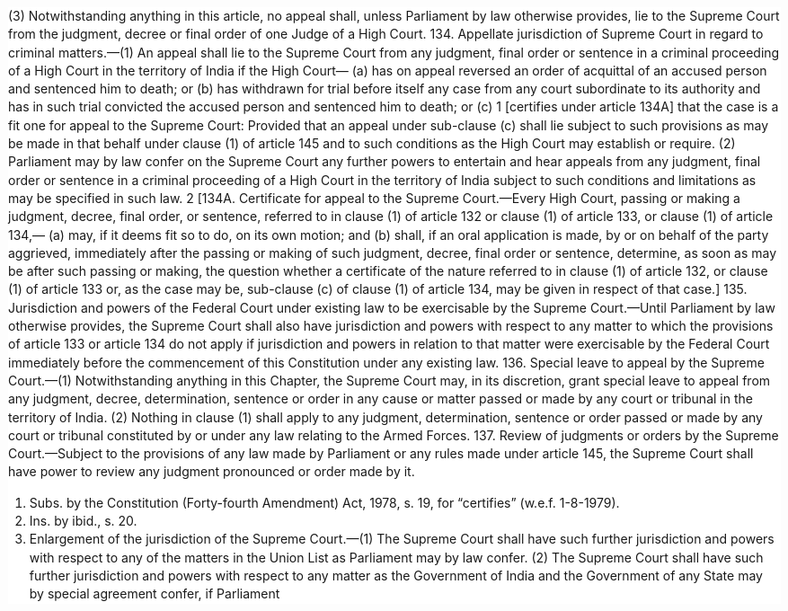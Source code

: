 (3) Notwithstanding anything in this article, no appeal shall, unless Parliament by law otherwise
provides, lie to the Supreme Court from the judgment, decree or final order of one Judge of a High Court.
134. Appellate jurisdiction of Supreme Court in regard to criminal matters.—(1) An appeal shall
lie to the Supreme Court from any judgment, final order or sentence in a criminal proceeding of a High
Court in the territory of India if the High Court—
(a) has on appeal reversed an order of acquittal of an accused person and sentenced him to death;
or
(b) has withdrawn for trial before itself any case from any court subordinate to its authority and has
in such trial convicted the accused person and sentenced him to death; or
(c) 1 [certifies under article 134A] that the case is a fit one for appeal to the Supreme Court:
Provided that an appeal under sub-clause (c) shall lie subject to such provisions as may be made in that
behalf under clause (1) of article 145 and to such conditions as the High Court may establish or require.
(2) Parliament may by law confer on the Supreme Court any further powers to entertain and hear
appeals from any judgment, final order or sentence in a criminal proceeding of a High Court in the territory
of India subject to such conditions and limitations as may be specified in such law.
2
[134A. Certificate for appeal to the Supreme Court.—Every High Court, passing or making a
judgment, decree, final order, or sentence, referred to in clause (1) of article 132 or clause (1) of article 133,
or clause (1) of article 134,—
(a) may, if it deems fit so to do, on its own motion; and
(b) shall, if an oral application is made, by or on behalf of the party aggrieved, immediately after
the passing or making of such judgment, decree, final order or sentence,
determine, as soon as may be after such passing or making, the question whether a certificate of the nature
referred to in clause (1) of article 132, or clause (1) of article 133 or, as the case may be, sub-clause (c) of
clause (1) of article 134, may be given in respect of that case.]
135. Jurisdiction and powers of the Federal Court under existing law to be exercisable by the
Supreme Court.—Until Parliament by law otherwise provides, the Supreme Court shall also have
jurisdiction and powers with respect to any matter to which the provisions of article 133 or article 134 do
not apply if jurisdiction and powers in relation to that matter were exercisable by the Federal Court
immediately before the commencement of this Constitution under any existing law.
136. Special leave to appeal by the Supreme Court.—(1) Notwithstanding anything in this Chapter,
the Supreme Court may, in its discretion, grant special leave to appeal from any judgment, decree,
determination, sentence or order in any cause or matter passed or made by any court or tribunal in the
territory of India.
(2) Nothing in clause (1) shall apply to any judgment, determination, sentence or order passed or made
by any court or tribunal constituted by or under any law relating to the Armed Forces.
137. Review of judgments or orders by the Supreme Court.—Subject to the provisions of any law
made by Parliament or any rules made under article 145, the Supreme Court shall have power to review
any judgment pronounced or order made by it.
1. Subs. by the Constitution (Forty-fourth Amendment) Act, 1978, s. 19, for “certifies” (w.e.f. 1-8-1979).
2. Ins. by ibid., s. 20.
62138. Enlargement of the jurisdiction of the Supreme Court.—(1) The Supreme Court shall have
such further jurisdiction and powers with respect to any of the matters in the Union List as Parliament may
by law confer.
(2) The Supreme Court shall have such further jurisdiction and powers with respect to any matter as
the Government of India and the Government of any State may by special agreement confer, if Parliament